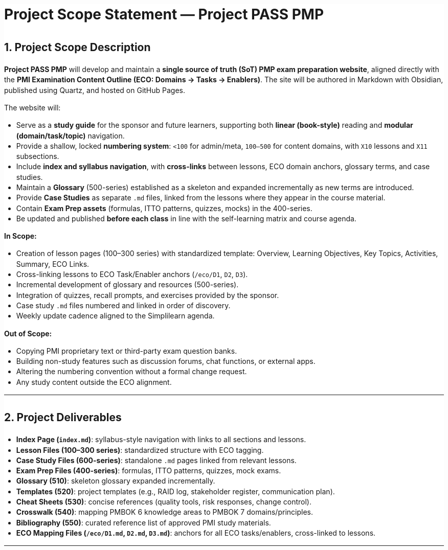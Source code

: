 # Project Scope Statement — Project PASS PMP

## 1. Project Scope Description
**Project PASS PMP** will develop and maintain a **single source of truth (SoT) PMP exam preparation website**, aligned directly with the **PMI Examination Content Outline (ECO: Domains → Tasks → Enablers)**. The site will be authored in Markdown with Obsidian, published using Quartz, and hosted on GitHub Pages.

The website will:  
- Serve as a **study guide** for the sponsor and future learners, supporting both **linear (book-style)** reading and **modular (domain/task/topic)** navigation.  
- Provide a shallow, locked **numbering system**: `<100` for admin/meta, `100–500` for content domains, with `X10` lessons and `X11` subsections.  
- Include **index and syllabus navigation**, with **cross-links** between lessons, ECO domain anchors, glossary terms, and case studies.  
- Maintain a **Glossary** (500-series) established as a skeleton and expanded incrementally as new terms are introduced.  
- Provide **Case Studies** as separate `.md` files, linked from the lessons where they appear in the course material.  
- Contain **Exam Prep assets** (formulas, ITTO patterns, quizzes, mocks) in the 400-series.  
- Be updated and published **before each class** in line with the self-learning matrix and course agenda.

**In Scope:**  
- Creation of lesson pages (100–300 series) with standardized template: Overview, Learning Objectives, Key Topics, Activities, Summary, ECO Links.  
- Cross-linking lessons to ECO Task/Enabler anchors (`/eco/D1`, `D2`, `D3`).  
- Incremental development of glossary and resources (500-series).  
- Integration of quizzes, recall prompts, and exercises provided by the sponsor.  
- Case study `.md` files numbered and linked in order of discovery.  
- Weekly update cadence aligned to the Simplilearn agenda.

**Out of Scope:**  
- Copying PMI proprietary text or third-party exam question banks.  
- Building non-study features such as discussion forums, chat functions, or external apps.  
- Altering the numbering convention without a formal change request.  
- Any study content outside the ECO alignment.

---

## 2. Project Deliverables
- **Index Page (`index.md`)**: syllabus-style navigation with links to all sections and lessons.  
- **Lesson Files (100–300 series)**: standardized structure with ECO tagging.  
- **Case Study Files (600-series)**: standalone `.md` pages linked from relevant lessons.  
- **Exam Prep Files (400-series)**: formulas, ITTO patterns, quizzes, mock exams.  
- **Glossary (510)**: skeleton glossary expanded incrementally.  
- **Templates (520)**: project templates (e.g., RAID log, stakeholder register, communication plan).  
- **Cheat Sheets (530)**: concise references (quality tools, risk responses, change control).  
- **Crosswalk (540)**: mapping PMBOK 6 knowledge areas to PMBOK 7 domains/principles.  
- **Bibliography (550)**: curated reference list of approved PMI study materials.  
- **ECO Mapping Files (`/eco/D1.md`, `D2.md`, `D3.md`)**: anchors for all ECO tasks/enablers, cross-linked to lessons.

---